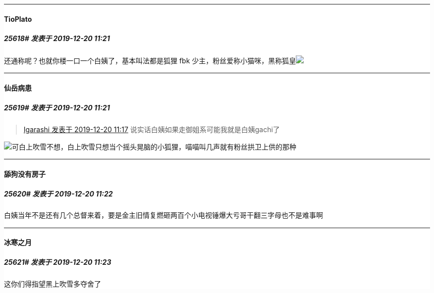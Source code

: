 



-----

####  TioPlato  
##### 25618#       发表于 2019-12-20 11:21




还通称呢？也就你楼一口一个白姨了，基本叫法都是狐狸 fbk 少主，粉丝爱称小猫咪，黑称狐皇<img src="https://static.saraba1st.com/image/smiley/face2017/067.png" referrerpolicy="no-referrer">







-----

####  仙岳病患  
##### 25619#       发表于 2019-12-20 11:21



<blockquote><a href="httphttps://bbs.saraba1st.com/2b/forum.php?mod=redirect&amp;goto=findpost&amp;pid=45926347&amp;ptid=1857164" target="_blank">Igarashi 发表于 2019-12-20 11:17</a>
说实话白姨如果走御姐系可能我就是白姨gachi了</blockquote>
<img src="https://static.saraba1st.com/image/smiley/face2017/049.png" referrerpolicy="no-referrer">可白上吹雪不想，白上吹雪只想当个摇头晃脑的小狐狸，喵喵叫几声就有粉丝拱卫上供的那种







-----

####  舔狗没有房子  
##### 25620#       发表于 2019-12-20 11:22




白姨当年不是还有几个总督来着，要是金主旧情复燃砸两百个小电视锤爆大亏哥干翻三字母也不是难事啊







-----

####  冰寒之月  
##### 25621#       发表于 2019-12-20 11:23




这你们得指望黑上吹雪多夺舍了




